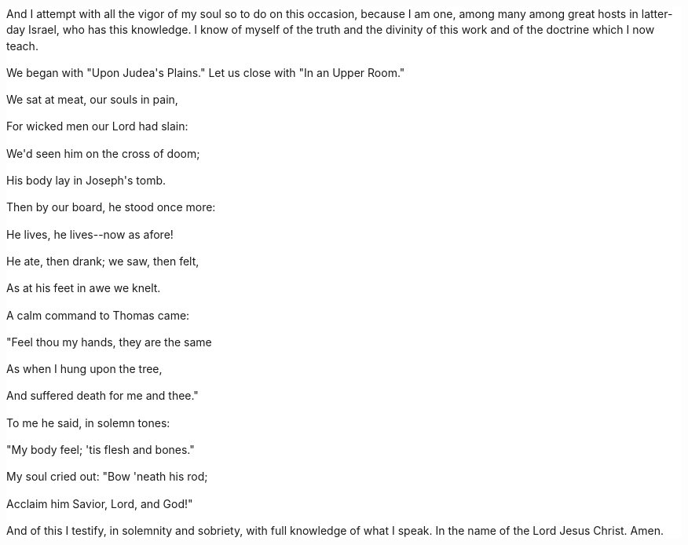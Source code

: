 And I attempt with all the vigor of my soul so to do on this occasion, because
I am one, among many among great hosts in latter-day Israel, who has this
knowledge. I know of myself of the truth and the divinity of this work and of
the doctrine which I now teach.

We began with "Upon Judea's Plains." Let us close with "In an Upper Room."

We sat at meat, our souls in pain,

For wicked men our Lord had slain:

We'd seen him on the cross of doom;

His body lay in Joseph's tomb.

Then by our board, he stood once more:

He lives, he lives--now as afore!

He ate, then drank; we saw, then felt,

As at his feet in awe we knelt.

A calm command to Thomas came:

"Feel thou my hands, they are the same

As when I hung upon the tree,

And suffered death for me and thee."

To me he said, in solemn tones:

"My body feel; 'tis flesh and bones."

My soul cried out: "Bow 'neath his rod;

Acclaim him Savior, Lord, and God!"

And of this I testify, in solemnity and sobriety, with full knowledge of what
I speak. In the name of the Lord Jesus Christ. Amen.

